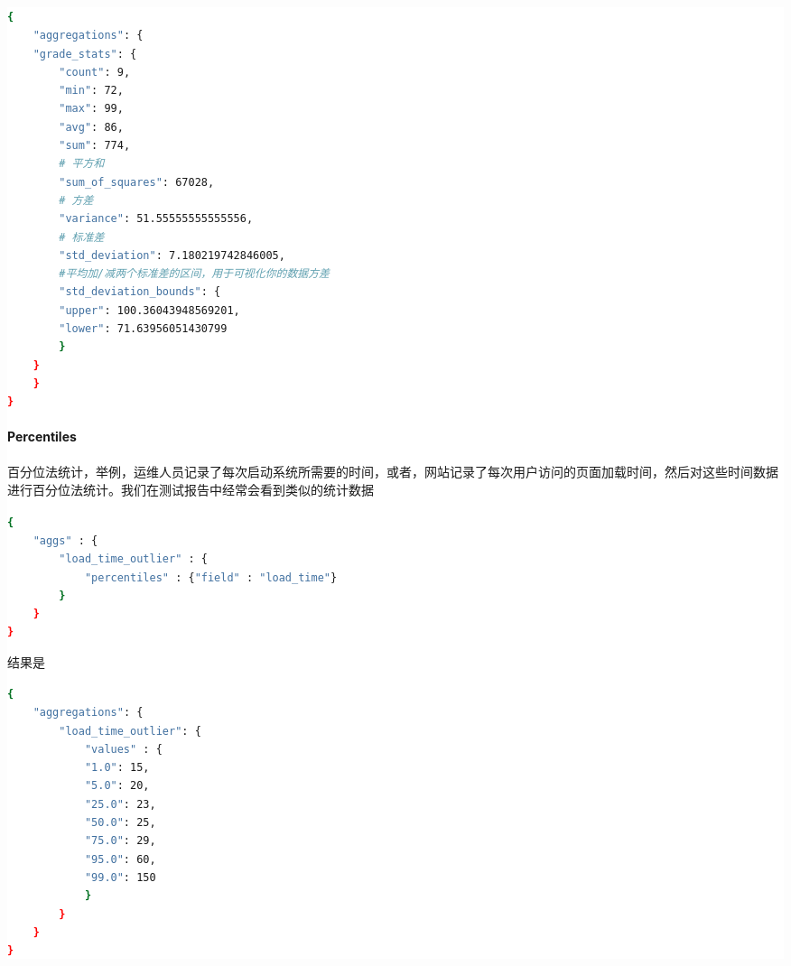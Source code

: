 ```bash
{
    "aggregations": {
    "grade_stats": {
        "count": 9,
        "min": 72,
        "max": 99,
        "avg": 86,
        "sum": 774,
        # 平方和
        "sum_of_squares": 67028,
        # 方差
        "variance": 51.55555555555556,
        # 标准差
        "std_deviation": 7.180219742846005,
        #平均加/减两个标准差的区间，用于可视化你的数据方差
        "std_deviation_bounds": {
        "upper": 100.36043948569201,
        "lower": 71.63956051430799
        }
    }
    }
}
```

#### Percentiles

百分位法统计，举例，运维人员记录了每次启动系统所需要的时间，或者，网站记录了每次用户访问的页面加载时间，然后对这些时间数据进行百分位法统计。我们在测试报告中经常会看到类似的统计数据

```bash
{
    "aggs" : {
        "load_time_outlier" : {
            "percentiles" : {"field" : "load_time"}
        }
    }
}
```

结果是

```bash
{
    "aggregations": {
        "load_time_outlier": {
            "values" : {
            "1.0": 15,
            "5.0": 20,
            "25.0": 23,
            "50.0": 25,
            "75.0": 29,
            "95.0": 60,
            "99.0": 150
            }
        }
    }
}
```
